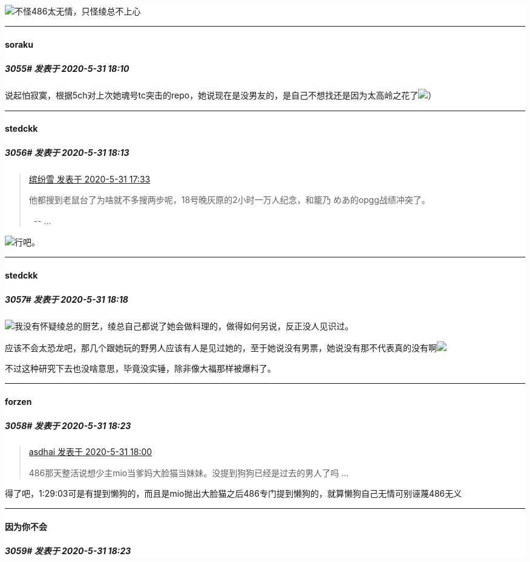 
<img src="https://static.saraba1st.com/image/smiley/face2017/037.png" referrerpolicy="no-referrer">不怪486太无情，只怪绫总不上心


*****

####  soraku  
##### 3055#       发表于 2020-5-31 18:10


说起怕寂寞，根据5ch对上次她魂号tc突击的repo，她说现在是没男友的，是自己不想找还是因为太高岭之花了<img src="https://static.saraba1st.com/image/smiley/face2017/136.png" referrerpolicy="no-referrer">）


*****

####  stedckk  
##### 3056#       发表于 2020-5-31 18:13


<blockquote><a href="httphttps://bbs.saraba1st.com/2b/forum.php?mod=redirect&amp;goto=findpost&amp;pid=47627172&amp;ptid=1914409" target="_blank">缤纷雪 发表于 2020-5-31 17:33</a>

他都搜到老鼠台了为啥就不多搜两步呢，18号晚灰原的2小时一万人纪念，和籠乃 めあ的opgg战绩冲突了。


  -- ...</blockquote>
<img src="https://static.saraba1st.com/image/smiley/face2017/068.png" referrerpolicy="no-referrer">行吧。


*****

####  stedckk  
##### 3057#       发表于 2020-5-31 18:18


<img src="https://static.saraba1st.com/image/smiley/face2017/037.png" referrerpolicy="no-referrer">我没有怀疑绫总的厨艺，绫总自己都说了她会做料理的，做得如何另说，反正没人见识过。

应该不会太恐龙吧，那几个跟她玩的野男人应该有人是见过她的，至于她说没有男票，她说没有那不代表真的没有啊<img src="https://static.saraba1st.com/image/smiley/face2017/067.png" referrerpolicy="no-referrer">

不过这种研究下去也没啥意思，毕竟没实锤，除非像大福那样被爆料了。


*****

####  forzen  
##### 3058#       发表于 2020-5-31 18:23


<blockquote><a href="httphttps://bbs.saraba1st.com/2b/forum.php?mod=redirect&amp;goto=findpost&amp;pid=47627484&amp;ptid=1914409" target="_blank">asdhai 发表于 2020-5-31 18:00</a>

486那天整活说想少主mio当爹妈大脸猫当妹妹。没提到狗狗已经是过去的男人了吗 ...</blockquote>
得了吧，1:29:03可是有提到懒狗的，而且是mio抛出大脸猫之后486专门提到懒狗的，就算懒狗自己无情可别诬蔑486无义


*****

####  因为你不会  
##### 3059#       发表于 2020-5-31 18:23
